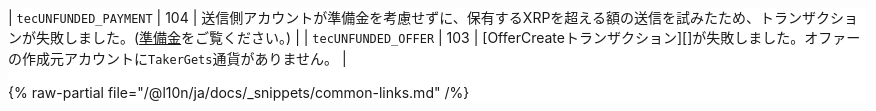 | `tecUNFUNDED_PAYMENT`              | 104 | 送信側アカウントが準備金を考慮せずに、保有するXRPを超える額の送信を試みたため、トランザクションが失敗しました。([準備金](../../../../concepts/accounts/reserves.md)をご覧ください。) |
| `tecUNFUNDED_OFFER`                | 103 | [OfferCreateトランザクション][]が失敗しました。オファーの作成元アカウントに`TakerGets`通貨がありません。 |

{% raw-partial file="/@l10n/ja/docs/_snippets/common-links.md" /%}
